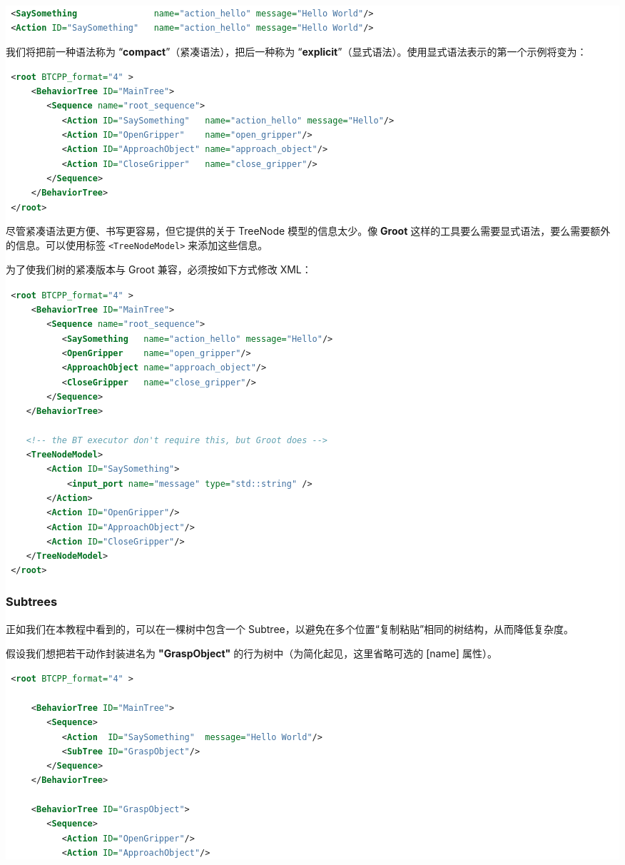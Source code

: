 ```xml
 <SaySomething               name="action_hello" message="Hello World"/>
 <Action ID="SaySomething"   name="action_hello" message="Hello World"/>
```

我们将把前一种语法称为 “**compact**”（紧凑语法），把后一种称为 “**explicit**”（显式语法）。使用显式语法表示的第一个示例将变为：

```xml
 <root BTCPP_format="4" >
     <BehaviorTree ID="MainTree">
        <Sequence name="root_sequence">
           <Action ID="SaySomething"   name="action_hello" message="Hello"/>
           <Action ID="OpenGripper"    name="open_gripper"/>
           <Action ID="ApproachObject" name="approach_object"/>
           <Action ID="CloseGripper"   name="close_gripper"/>
        </Sequence>
     </BehaviorTree>
 </root>
```

尽管紧凑语法更方便、书写更容易，但它提供的关于 TreeNode 模型的信息太少。像 **Groot** 这样的工具要么需要显式语法，要么需要额外的信息。可以使用标签 `<TreeNodeModel>` 来添加这些信息。

为了使我们树的紧凑版本与 Groot 兼容，必须按如下方式修改 XML：

```xml
 <root BTCPP_format="4" >
     <BehaviorTree ID="MainTree">
        <Sequence name="root_sequence">
           <SaySomething   name="action_hello" message="Hello"/>
           <OpenGripper    name="open_gripper"/>
           <ApproachObject name="approach_object"/>
           <CloseGripper   name="close_gripper"/>
        </Sequence>
    </BehaviorTree>
    
    <!-- the BT executor don't require this, but Groot does -->     
    <TreeNodeModel>
        <Action ID="SaySomething">
            <input_port name="message" type="std::string" />
        </Action>
        <Action ID="OpenGripper"/>
        <Action ID="ApproachObject"/>
        <Action ID="CloseGripper"/>      
    </TreeNodeModel>
 </root>
```

### Subtrees

正如我们在本教程中看到的，可以在一棵树中包含一个 Subtree，以避免在多个位置“复制粘贴”相同的树结构，从而降低复杂度。

假设我们想把若干动作封装进名为 **"GraspObject"** 的行为树中（为简化起见，这里省略可选的 [name] 属性）。

```xml
 <root BTCPP_format="4" >
 
     <BehaviorTree ID="MainTree">
        <Sequence>
           <Action  ID="SaySomething"  message="Hello World"/>
           <SubTree ID="GraspObject"/>
        </Sequence>
     </BehaviorTree>
     
     <BehaviorTree ID="GraspObject">
        <Sequence>
           <Action ID="OpenGripper"/>
           <Action ID="ApproachObject"/>
```